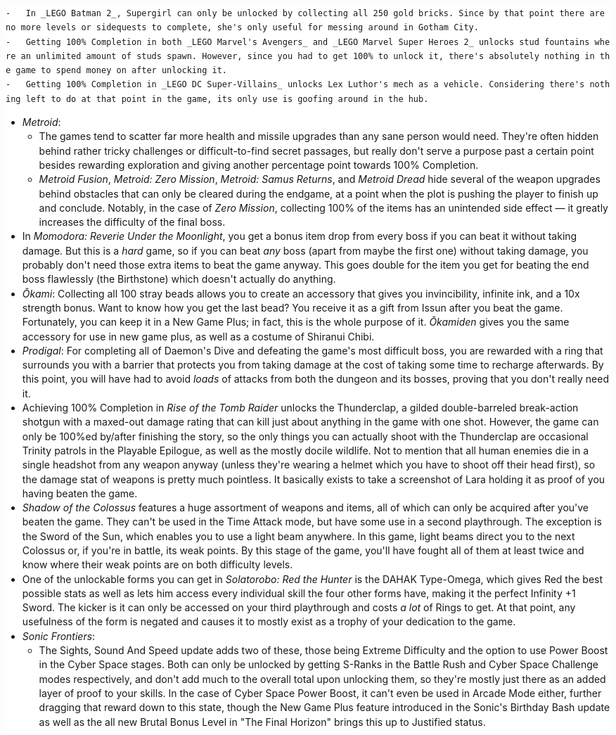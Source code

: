     -   In _LEGO Batman 2_, Supergirl can only be unlocked by collecting all 250 gold bricks. Since by that point there are no more levels or sidequests to complete, she's only useful for messing around in Gotham City.
    -   Getting 100% Completion in both _LEGO Marvel's Avengers_ and _LEGO Marvel Super Heroes 2_ unlocks stud fountains where an unlimited amount of studs spawn. However, since you had to get 100% to unlock it, there's absolutely nothing in the game to spend money on after unlocking it.
    -   Getting 100% Completion in _LEGO DC Super-Villains_ unlocks Lex Luthor's mech as a vehicle. Considering there's nothing left to do at that point in the game, its only use is goofing around in the hub.
-   _Metroid_:
    -   The games tend to scatter far more health and missile upgrades than any sane person would need. They're often hidden behind rather tricky challenges or difficult-to-find secret passages, but really don't serve a purpose past a certain point besides rewarding exploration and giving another percentage point towards 100% Completion.
    -   _Metroid Fusion_, _Metroid: Zero Mission_, _Metroid: Samus Returns_, and _Metroid Dread_ hide several of the weapon upgrades behind obstacles that can only be cleared during the endgame, at a point when the plot is pushing the player to finish up and conclude. Notably, in the case of _Zero Mission_, collecting 100% of the items has an unintended side effect — it greatly increases the difficulty of the final boss.
-   In _Momodora: Reverie Under the Moonlight_, you get a bonus item drop from every boss if you can beat it without taking damage. But this is a _hard_ game, so if you can beat _any_ boss (apart from maybe the first one) without taking damage, you probably don't need those extra items to beat the game anyway. This goes double for the item you get for beating the end boss flawlessly (the Birthstone) which doesn't actually do anything.
-   _Ōkami_: Collecting all 100 stray beads allows you to create an accessory that gives you invincibility, infinite ink, and a 10x strength bonus. Want to know how you get the last bead? You receive it as a gift from Issun after you beat the game. Fortunately, you can keep it in a New Game Plus; in fact, this is the whole purpose of it. _Ōkamiden_ gives you the same accessory for use in new game plus, as well as a costume of Shiranui Chibi.
-   _Prodigal_: For completing all of Daemon's Dive and defeating the game's most difficult boss, you are rewarded with a ring that surrounds you with a barrier that protects you from taking damage at the cost of taking some time to recharge afterwards. By this point, you will have had to avoid _loads_ of attacks from both the dungeon and its bosses, proving that you don't really need it.
-   Achieving 100% Completion in _Rise of the Tomb Raider_ unlocks the Thunderclap, a gilded double-barreled break-action shotgun with a maxed-out damage rating that can kill just about anything in the game with one shot. However, the game can only be 100%ed by/after finishing the story, so the only things you can actually shoot with the Thunderclap are occasional Trinity patrols in the Playable Epilogue, as well as the mostly docile wildlife. Not to mention that all human enemies die in a single headshot from any weapon anyway (unless they're wearing a helmet which you have to shoot off their head first), so the damage stat of weapons is pretty much pointless. It basically exists to take a screenshot of Lara holding it as proof of you having beaten the game.
-   _Shadow of the Colossus_ features a huge assortment of weapons and items, all of which can only be acquired after you've beaten the game. They can't be used in the Time Attack mode, but have some use in a second playthrough. The exception is the Sword of the Sun, which enables you to use a light beam anywhere. In this game, light beams direct you to the next Colossus or, if you're in battle, its weak points. By this stage of the game, you'll have fought all of them at least twice and know where their weak points are on both difficulty levels.
-   One of the unlockable forms you can get in _Solatorobo: Red the Hunter_ is the DAHAK Type-Omega, which gives Red the best possible stats as well as lets him access every individual skill the four other forms have, making it the perfect Infinity +1 Sword. The kicker is it can only be accessed on your third playthrough and costs _a lot_ of Rings to get. At that point, any usefulness of the form is negated and causes it to mostly exist as a trophy of your dedication to the game.
-   _Sonic Frontiers_:
    -   The Sights, Sound And Speed update adds two of these, those being Extreme Difficulty and the option to use Power Boost in the Cyber Space stages. Both can only be unlocked by getting S-Ranks in the Battle Rush and Cyber Space Challenge modes respectively, and don't add much to the overall total upon unlocking them, so they're mostly just there as an added layer of proof to your skills. In the case of Cyber Space Power Boost, it can't even be used in Arcade Mode either, further dragging that reward down to this state, though the New Game Plus feature introduced in the Sonic's Birthday Bash update as well as the all new Brutal Bonus Level in "The Final Horizon" brings this up to Justified status.